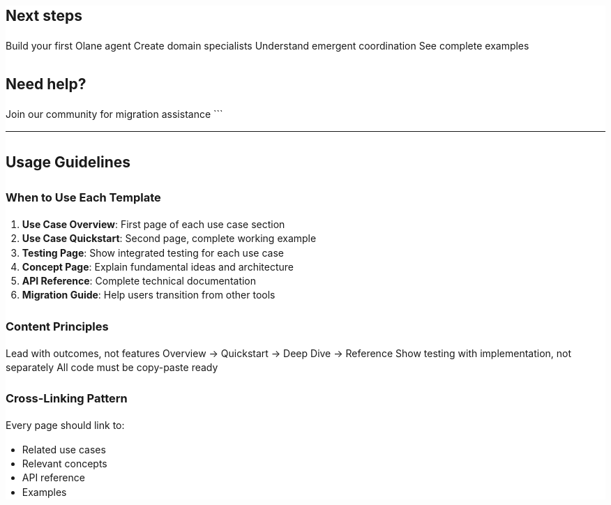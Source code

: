 </CardGroup>

## Next steps

<CardGroup cols={2}>
  <Card title="Quickstart" icon="bolt" href="/quickstart">
    Build your first Olane agent
  </Card>
  <Card title="Specialist Agents" icon="user-gear" href="/use-cases/specialist-agents/overview">
    Create domain specialists
  </Card>
  <Card title="Emergent Workflows" icon="diagram-project" href="/concepts/emergent-vs-explicit">
    Understand emergent coordination
  </Card>
  <Card title="Examples" icon="code" href="/examples">
    See complete examples
  </Card>
</CardGroup>

## Need help?

<Card title="Migration Support" icon="headset" href="/support/community">
  Join our community for migration assistance
</Card>
```

---

## Usage Guidelines

### When to Use Each Template

1. **Use Case Overview**: First page of each use case section
2. **Use Case Quickstart**: Second page, complete working example
3. **Testing Page**: Show integrated testing for each use case
4. **Concept Page**: Explain fundamental ideas and architecture
5. **API Reference**: Complete technical documentation
6. **Migration Guide**: Help users transition from other tools

### Content Principles

<CardGroup cols={2}>
  <Card title="Business Value First" icon="chart-line">
    Lead with outcomes, not features
  </Card>
  <Card title="Progressive Disclosure" icon="layer-group">
    Overview → Quickstart → Deep Dive → Reference
  </Card>
  <Card title="Integrated Testing" icon="flask">
    Show testing with implementation, not separately
  </Card>
  <Card title="Working Examples" icon="code">
    All code must be copy-paste ready
  </Card>
</CardGroup>

### Cross-Linking Pattern

Every page should link to:
- Related use cases
- Relevant concepts
- API reference
- Examples
```